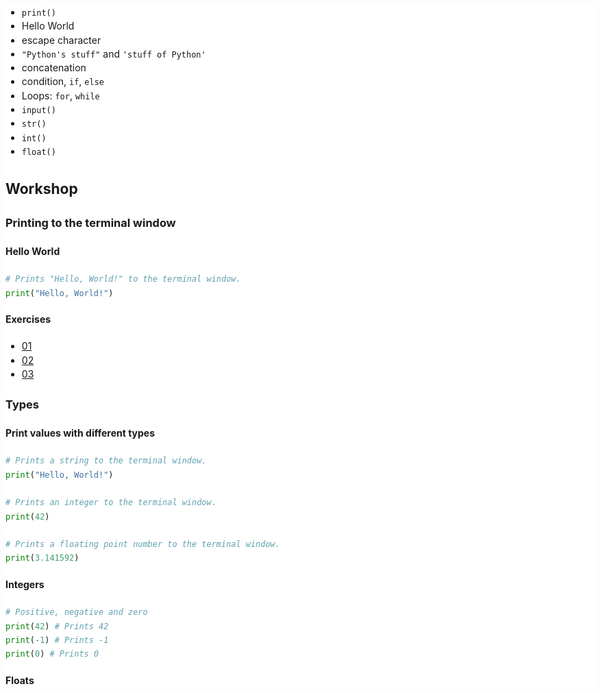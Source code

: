  -  `print()`
 -  Hello World
 -  escape character
 -  `"Python's stuff"` and `'stuff of Python'`
 -  concatenation
 -  condition, `if`, `else`
 -  Loops: `for`, `while`
 -  `input()`
 -  `str()`
 -  `int()`
 -  `float()`

## Workshop

### Printing to the terminal window

#### Hello World

```python
# Prints "Hello, World!" to the terminal window.
print("Hello, World!")
```

#### Exercises
 - [01](hello-me/hello-me.py)
 - [02](hello-others/hello-others.py)
 - [03](humpty-dumpty/humpty-dumpty.py)

### Types

#### Print values with different types

```python
# Prints a string to the terminal window.
print("Hello, World!")

# Prints an integer to the terminal window.
print(42)

# Prints a floating point number to the terminal window.
print(3.141592)
```

#### Integers

```python
# Positive, negative and zero
print(42) # Prints 42
print(-1) # Prints -1
print(0) # Prints 0
```

#### Floats
